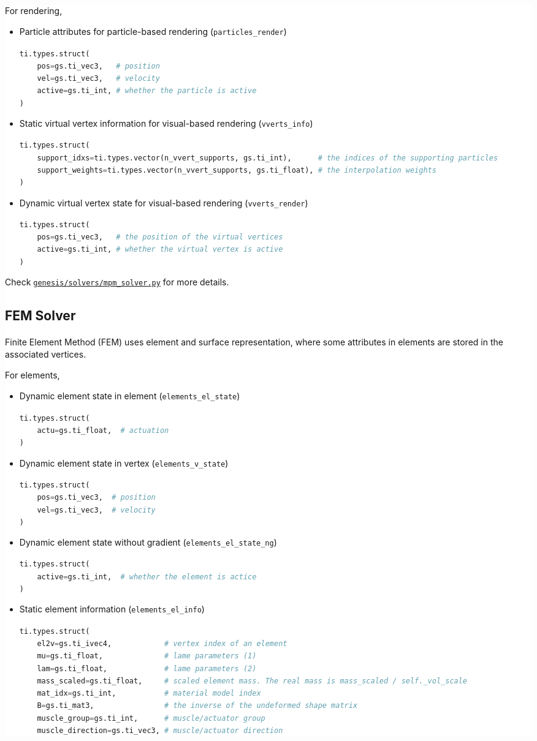 For rendering,
* Particle attributes for particle-based rendering (`particles_render`)
    ```python
    ti.types.struct(
        pos=gs.ti_vec3,   # position
        vel=gs.ti_vec3,   # velocity
        active=gs.ti_int, # whether the particle is active
    )
    ```
* Static virtual vertex information for visual-based rendering (`vverts_info`)
    ```python
    ti.types.struct(
        support_idxs=ti.types.vector(n_vvert_supports, gs.ti_int),      # the indices of the supporting particles
        support_weights=ti.types.vector(n_vvert_supports, gs.ti_float), # the interpolation weights
    )
    ```
* Dynamic virtual vertex state for visual-based rendering (`vverts_render`)
    ```python
    ti.types.struct(
        pos=gs.ti_vec3,   # the position of the virtual vertices
        active=gs.ti_int, # whether the virtual vertex is active
    )
    ```

Check [`genesis/solvers/mpm_solver.py`](https://github.com/Genesis-Embodied-AI/Genesis/blob/main/genesis/engine/solvers/mpm_solver.py) for more details.

## FEM Solver

Finite Element Method (FEM) uses element and surface representation, where some attributes in elements are stored in the associated vertices.

For elements,
* Dynamic element state in element (`elements_el_state`)
    ```python
    ti.types.struct(
        actu=gs.ti_float,  # actuation
    )
    ```
* Dynamic element state in vertex (`elements_v_state`)
    ```python
    ti.types.struct(
        pos=gs.ti_vec3,  # position
        vel=gs.ti_vec3,  # velocity
    )
    ```
* Dynamic element state without gradient (`elements_el_state_ng`)
    ```python
    ti.types.struct(
        active=gs.ti_int,  # whether the element is actice
    )
    ```
* Static element information (`elements_el_info`)
    ```python
    ti.types.struct(
        el2v=gs.ti_ivec4,            # vertex index of an element
        mu=gs.ti_float,              # lame parameters (1)
        lam=gs.ti_float,             # lame parameters (2)
        mass_scaled=gs.ti_float,     # scaled element mass. The real mass is mass_scaled / self._vol_scale
        mat_idx=gs.ti_int,           # material model index
        B=gs.ti_mat3,                # the inverse of the undeformed shape matrix
        muscle_group=gs.ti_int,      # muscle/actuator group
        muscle_direction=gs.ti_vec3, # muscle/actuator direction